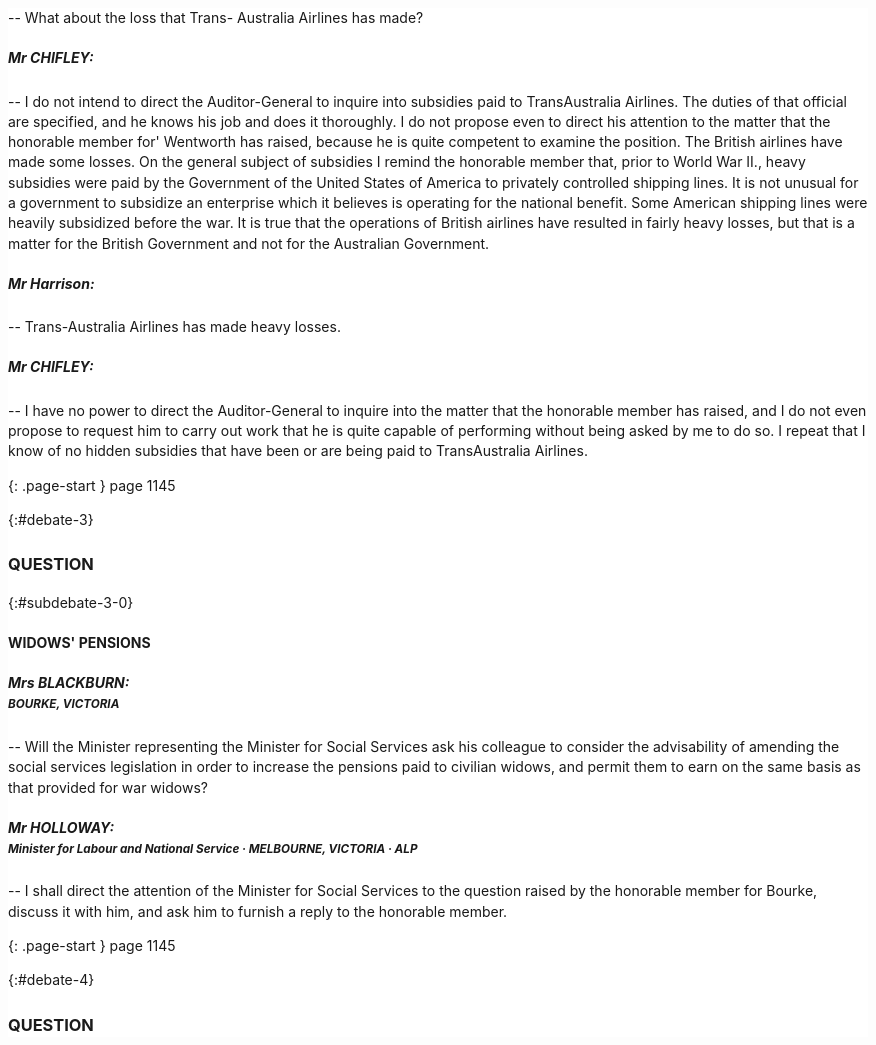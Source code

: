 -- What about the loss that Trans- Australia Airlines has made? 

##### Mr CHIFLEY:

-- I do not intend to direct the Auditor-General to inquire into subsidies paid to TransAustralia Airlines. The duties of that official are specified, and he knows his job and does it thoroughly. I do not propose even to direct his attention to the matter that the honorable member for' Wentworth has raised, because he is quite competent to examine the position. The British airlines have made some losses. On the general subject of subsidies I remind the honorable member that, prior to World War II., heavy subsidies were paid by the Government of the United States of America to privately controlled shipping lines. It is not unusual for a government to subsidize an enterprise which it believes is operating for the national benefit. Some American shipping lines were heavily subsidized before the war. It is true that the operations of British airlines have resulted in fairly heavy losses, but that is a matter for the British Government and not for the Australian Government. 

##### Mr Harrison:

-- Trans-Australia Airlines has made heavy losses. 

##### Mr CHIFLEY:

-- I have no power to direct the Auditor-General to inquire into the matter that the honorable member has raised, and I do not even propose to request him to carry out work that he is quite capable of performing without being asked by me to do so. I repeat that I know of no hidden subsidies that have been or are being paid to TransAustralia Airlines. 

{: .page-start }
page 1145

{:#debate-3}
### QUESTION

{:#subdebate-3-0}
#### WIDOWS' PENSIONS

##### Mrs BLACKBURN:<br><small class="text-muted">BOURKE, VICTORIA</small>

-- Will the Minister representing the Minister for Social Services ask his colleague to consider the advisability of amending the social services legislation in order to increase the pensions paid to civilian widows, and permit them to earn on the same basis as that provided for war widows? 

##### Mr HOLLOWAY:<br><small class="text-muted">Minister for Labour and National Service &middot; MELBOURNE, VICTORIA &middot; ALP</small>

-- I shall direct the attention of the Minister for Social Services to the question raised by the honorable member for Bourke, discuss it with him, and ask him to furnish a reply to the honorable member. 

{: .page-start }
page 1145

{:#debate-4}
### QUESTION
